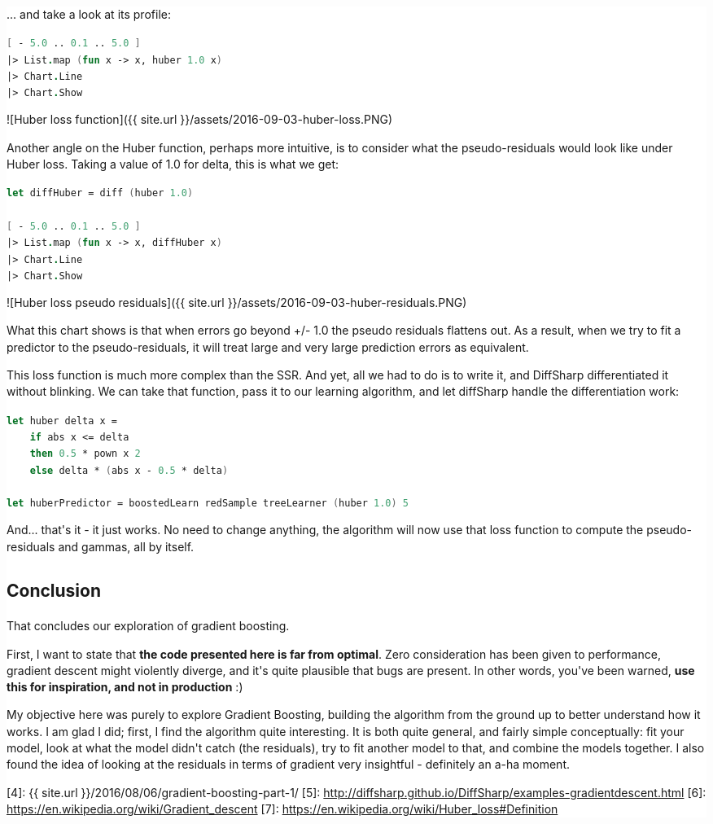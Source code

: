 ... and take a look at its profile:

``` fsharp
[ - 5.0 .. 0.1 .. 5.0 ]
|> List.map (fun x -> x, huber 1.0 x)
|> Chart.Line 
|> Chart.Show
```

![Huber loss function]({{ site.url }}/assets/2016-09-03-huber-loss.PNG)

Another angle on the Huber function, perhaps more intuitive, is to consider what the pseudo-residuals would look like under Huber loss. Taking a value of 1.0 for delta, this is what we get:

``` fsharp
let diffHuber = diff (huber 1.0)

[ - 5.0 .. 0.1 .. 5.0 ]
|> List.map (fun x -> x, diffHuber x)
|> Chart.Line 
|> Chart.Show
```

![Huber loss pseudo residuals]({{ site.url }}/assets/2016-09-03-huber-residuals.PNG)

What this chart shows is that when errors go beyond +/- 1.0 the pseudo residuals flattens out. As a result, when we try to fit a predictor to the pseudo-residuals, it will treat large and very large prediction errors as equivalent. 

This loss function is much more complex than the SSR. And yet, all we had to do is to write it, and DiffSharp differentiated it without blinking. We can take that function, pass it to our learning algorithm, and let diffSharp handle the differentiation work:

``` fsharp
let huber delta x = 
    if abs x <= delta
    then 0.5 * pown x 2
    else delta * (abs x - 0.5 * delta)

let huberPredictor = boostedLearn redSample treeLearner (huber 1.0) 5
```

And... that's it - it just works. No need to change anything, the algorithm will now use that loss function to compute the pseudo-residuals and gammas, all by itself.

## Conclusion

That concludes our exploration of gradient boosting.

First, I want to state that **the code presented here is far from optimal**. Zero consideration has been given to performance, gradient descent might violently diverge, and it's quite plausible that bugs are present. In other words, you've been warned, **use this for inspiration, and not in production** :) 

My objective here was purely to explore Gradient Boosting, building the algorithm from the ground up to better understand how it works. I am glad I did; first, I find the algorithm quite interesting. It is both quite general, and fairly simple conceptually: fit your model, look at what the model didn't catch (the residuals), try to fit another model to that, and combine the models together. I also found the idea of looking at the residuals in terms of gradient very insightful - definitely an a-ha moment.


[1]: http://diffsharp.github.io/DiffSharp/
[2]: http://archive.ics.uci.edu/ml/datasets/Wine+Quality
[3]: http://archive.ics.uci.edu/ml/index.html
[4]: {{ site.url }}/2016/08/06/gradient-boosting-part-1/
[5]: http://diffsharp.github.io/DiffSharp/examples-gradientdescent.html
[6]: https://en.wikipedia.org/wiki/Gradient_descent
[7]: https://en.wikipedia.org/wiki/Huber_loss#Definition